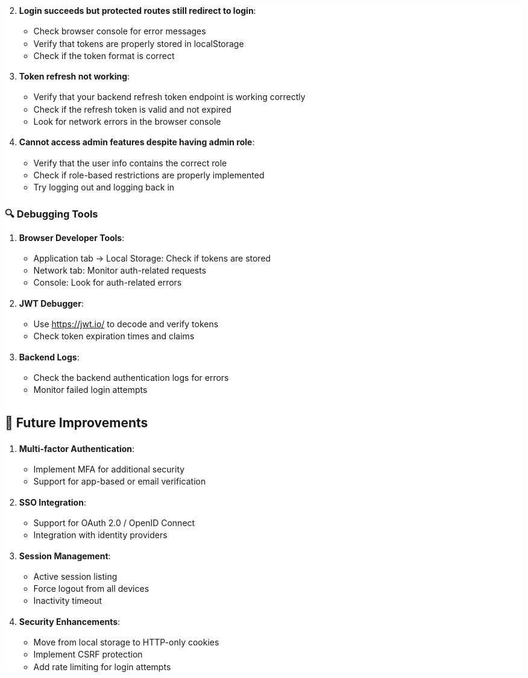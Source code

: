 2. **Login succeeds but protected routes still redirect to login**:
   - Check browser console for error messages
   - Verify that tokens are properly stored in localStorage
   - Check if the token format is correct

3. **Token refresh not working**:
   - Verify that your backend refresh token endpoint is working correctly
   - Check if the refresh token is valid and not expired
   - Look for network errors in the browser console

4. **Cannot access admin features despite having admin role**:
   - Verify that the user info contains the correct role
   - Check if role-based restrictions are properly implemented
   - Try logging out and logging back in

### 🔍 Debugging Tools

1. **Browser Developer Tools**:
   - Application tab → Local Storage: Check if tokens are stored
   - Network tab: Monitor auth-related requests
   - Console: Look for auth-related errors

2. **JWT Debugger**:
   - Use https://jwt.io/ to decode and verify tokens
   - Check token expiration times and claims

3. **Backend Logs**:
   - Check the backend authentication logs for errors
   - Monitor failed login attempts

## 🚀 Future Improvements

1. **Multi-factor Authentication**:
   - Implement MFA for additional security
   - Support for app-based or email verification

2. **SSO Integration**:
   - Support for OAuth 2.0 / OpenID Connect
   - Integration with identity providers

3. **Session Management**:
   - Active session listing
   - Force logout from all devices
   - Inactivity timeout

4. **Security Enhancements**:
   - Move from local storage to HTTP-only cookies
   - Implement CSRF protection
   - Add rate limiting for login attempts 